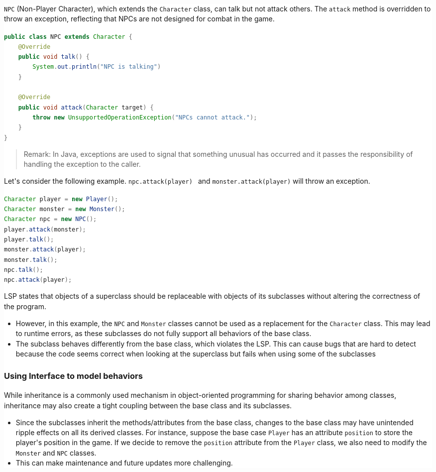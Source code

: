 `NPC` (Non-Player Character), which extends the `Character` class, can talk but not attack others. The `attack` method is overridden to throw an exception, reflecting that NPCs are not designed for combat in the game. 

```java
public class NPC extends Character {
    @Override
    public void talk() {
        System.out.println("NPC is talking")
    }

    @Override
    public void attack(Character target) {
        throw new UnsupportedOperationException("NPCs cannot attack.");
    }
}
```

> Remark: In Java, exceptions are used to signal that something unusual has occurred and it passes the responsibility of handling the exception to the caller.

<div style="page-break-before: always;" />


Let's consider the following example. `npc.attack(player) ` and `monster.attack(player)` will throw an exception. 
  
```java
Character player = new Player();
Character monster = new Monster();
Character npc = new NPC();
player.attack(monster);
player.talk();
monster.attack(player);
monster.talk();
npc.talk();
npc.attack(player);
```
LSP states that objects of a superclass should be replaceable with objects of its subclasses without altering the correctness of the program. 
- However, in this example, the `NPC` and `Monster` classes cannot be used as a replacement for the `Character` class. This may lead to runtime errors, as these subclasses do not fully support all behaviors of the base class. 
- The subclass behaves differently from the base class, which violates the LSP. This can cause bugs that are hard to detect because the code seems correct when looking at the superclass but fails when using some of the subclasses


<div style="page-break-before: always;" />
    
### Using Interface to model behaviors

While inheritance is a commonly used mechanism in object-oriented programming for sharing behavior among classes,  inheritance may also create a tight coupling between the base class and its subclasses. 
- Since the subclasses inherit the methods/attributes from the base class,  changes to the base class may have unintended ripple effects on all its derived classes. For instance, suppose the base case `Player` has an attribute `position` to store the player's position in the game. If we decide to remove the `position` attribute from the `Player` class, we also need to modify the `Monster` and `NPC` classes.
- This can make maintenance and future updates more challenging.

